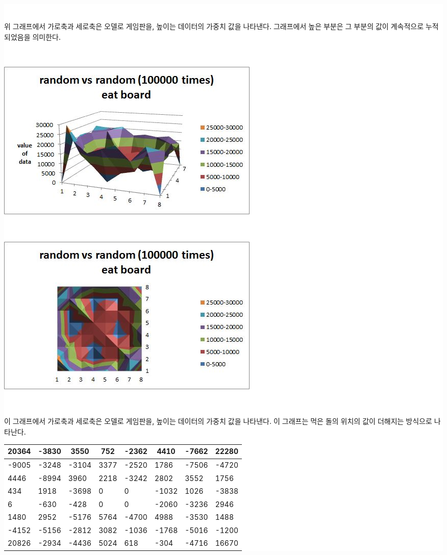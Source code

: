 ​    


  위 그래프에서 가로축과 세로축은 오델로 게임판을, 높이는 데이터의 가중치 값을 나타낸다. 그래프에서 높은 부분은 그 부분의 값이 계속적으로 누적되었음을 의미한다. 

​    

  ![\img](\img\tmp2A28.jpg)  

​    

  ![\img](\img\tmp2A39.jpg)  

​    

 이 그래프에서 가로축과 세로축은 오델로 게임판을, 높이는 데이터의 가중치 값을 나타낸다. 이 그래프는 먹은 돌의 위치의 값이 더해지는 방식으로 나타난다.



| 20364 | -3830 | 3550  | 752  | -2362 | 4410  | -7662 | 22280 |
| ----- | ----- | ----- | ---- | ----- | ----- | ----- | ----- |
| -9005 | -3248 | -3104 | 3377 | -2520 | 1786  | -7506 | -4720 |
| 4446  | -8994 | 3960  | 2218 | -3242 | 2802  | 3552  | 1756  |
| 434   | 1918  | -3698 | 0    | 0     | -1032 | 1026  | -3838 |
| 6     | -630  | -428  | 0    | 0     | -2060 | -3236 | 2946  |
| 1480  | 2952  | -5176 | 5764 | -4700 | 4988  | -3530 | 1488  |
| -4152 | -5156 | -2812 | 3082 | -1036 | -1768 | -5016 | -1200 |
| 20826 | -2934 | -4436 | 5024 | 618   | -304  | -4716 | 16670 |
